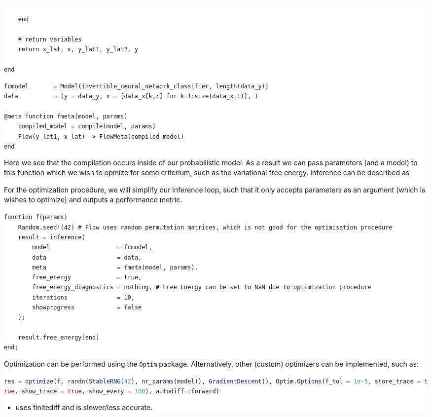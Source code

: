 ```@example inn

    end

    # return variables
    return x_lat, x, y_lat1, y_lat2, y

end
```

```@example inn 
fcmodel       = Model(invertible_neural_network_classifier, length(data_y))
data          = (y = data_y, x = [data_x[k,:] for k=1:size(data_x,1)], )

@meta function fmeta(model, params)
    compiled_model = compile(model, params)
    Flow(y_lat1, x_lat) -> FlowMeta(compiled_model)
end
```

Here we see that the compilation occurs inside of our probabilistic model. As a result we can pass parameters (and a model) to this function which we wish to opmize for some criterium, such as the variational free energy. Inference can be described as

For the optimization procedure, we will simplify our inference loop, such that it only accepts parameters as an argument (which is wishes to optimize) and outputs a performance metric.

```@example inn
function f(params)
    Random.seed!(42) # Flow uses random permutation matrices, which is not good for the optimisation procedure
    result = inference(
        model                   = fcmodel, 
        data                    = data,
        meta                    = fmeta(model, params),
        free_energy             = true,
        free_energy_diagnostics = nothing, # Free Energy can be set to NaN due to optimization procedure
        iterations              = 10, 
        showprogress            = false
    );
    
    result.free_energy[end]
end;
```

Optimization can be performed using the `Optim` package. Alternatively, other (custom) optimizers can be implemented, such as:

```julia
res = optimize(f, randn(StableRNG(42), nr_params(model)), GradientDescent(), Optim.Options(f_tol = 1e-3, store_trace = true, show_trace = true, show_every = 100), autodiff=:forward)
``` 

- uses finitediff and is slower/less accurate.
